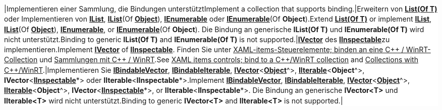 |<span data-ttu-id="8c877-200">Implementieren einer Sammlung, die Bindungen unterstützt</span><span class="sxs-lookup"><span data-stu-id="8c877-200">Implement a collection that supports binding.</span></span>|<span data-ttu-id="8c877-201">Erweitern von [**List(Of T)**](https://msdn.microsoft.com/library/windows/apps/xaml/6sh2ey19.aspx) oder Implementieren von [**IList**](https://msdn.microsoft.com/library/windows/apps/xaml/system.collections.ilist.aspx), [**IList**](https://msdn.microsoft.com/library/windows/apps/xaml/5y536ey6.aspx)(Of [**Object**](https://msdn.microsoft.com/library/windows/apps/xaml/system.object.aspx)), [**IEnumerable**](https://msdn.microsoft.com/library/windows/apps/xaml/system.collections.ienumerable.aspx) oder [**IEnumerable**](https://msdn.microsoft.com/library/windows/apps/xaml/9eekhta0.aspx)(Of **Object**).</span><span class="sxs-lookup"><span data-stu-id="8c877-201">Extend [**List(Of T)**](https://msdn.microsoft.com/library/windows/apps/xaml/6sh2ey19.aspx) or implement [**IList**](https://msdn.microsoft.com/library/windows/apps/xaml/system.collections.ilist.aspx), [**IList**](https://msdn.microsoft.com/library/windows/apps/xaml/5y536ey6.aspx)(Of [**Object**](https://msdn.microsoft.com/library/windows/apps/xaml/system.object.aspx)), [**IEnumerable**](https://msdn.microsoft.com/library/windows/apps/xaml/system.collections.ienumerable.aspx), or [**IEnumerable**](https://msdn.microsoft.com/library/windows/apps/xaml/9eekhta0.aspx)(Of **Object**).</span></span> <span data-ttu-id="8c877-202">Die Bindung an generische **IList(Of T)** und **IEnumerable(Of T)** wird nicht unterstützt.</span><span class="sxs-lookup"><span data-stu-id="8c877-202">Binding to generic **IList(Of T)** and **IEnumerable(Of T)** is not supported.</span></span>|<span data-ttu-id="8c877-203">[**IVector**](/uwp/api/windows.foundation.collections.ivector_t_) des [**IInspectable**](/windows/desktop/api/inspectable/nn-inspectable-iinspectable)zu implementieren.</span><span class="sxs-lookup"><span data-stu-id="8c877-203">Implement [**IVector**](/uwp/api/windows.foundation.collections.ivector_t_) of [**IInspectable**](/windows/desktop/api/inspectable/nn-inspectable-iinspectable).</span></span> <span data-ttu-id="8c877-204">Finden Sie unter [XAML-items-Steuerelemente; binden an eine C++ / WinRT-Collection](../cpp-and-winrt-apis/binding-collection.md) und [Sammlungen mit C++ / WinRT](../cpp-and-winrt-apis/collections.md).</span><span class="sxs-lookup"><span data-stu-id="8c877-204">See [XAML items controls; bind to a C++/WinRT collection](../cpp-and-winrt-apis/binding-collection.md) and [Collections with C++/WinRT](../cpp-and-winrt-apis/collections.md).</span></span>|<span data-ttu-id="8c877-205">Implementieren Sie [**IBindableVector**](https://msdn.microsoft.com/library/windows/apps/Hh701979), [**IBindableIterable**](https://msdn.microsoft.com/library/windows/apps/Hh701957), [**IVector**](https://msdn.microsoft.com/library/windows/apps/BR206631)&lt;[**Object**](https://msdn.microsoft.com/library/windows/apps/xaml/system.object.aspx)^&gt;, [**IIterable**](https://msdn.microsoft.com/library/windows/apps/BR226024)&lt;**Object**^&gt;, **IVector**&lt;[**IInspectable**](https://msdn.microsoft.com/library/BR205821)\*&gt; oder **IIterable**&lt;**IInspectable**\*&gt;.</span><span class="sxs-lookup"><span data-stu-id="8c877-205">Implement [**IBindableVector**](https://msdn.microsoft.com/library/windows/apps/Hh701979), [**IBindableIterable**](https://msdn.microsoft.com/library/windows/apps/Hh701957), [**IVector**](https://msdn.microsoft.com/library/windows/apps/BR206631)&lt;[**Object**](https://msdn.microsoft.com/library/windows/apps/xaml/system.object.aspx)^&gt;, [**IIterable**](https://msdn.microsoft.com/library/windows/apps/BR226024)&lt;**Object**^&gt;, **IVector**&lt;[**IInspectable**](https://msdn.microsoft.com/library/BR205821)\*&gt;, or **IIterable**&lt;**IInspectable**\*&gt;.</span></span> <span data-ttu-id="8c877-206">Die Bindung an generische **IVector&lt;T&gt;** und **IIterable&lt;T&gt;** wird nicht unterstützt.</span><span class="sxs-lookup"><span data-stu-id="8c877-206">Binding to generic **IVector&lt;T&gt;** and **IIterable&lt;T&gt;** is not supported.</span></span>|